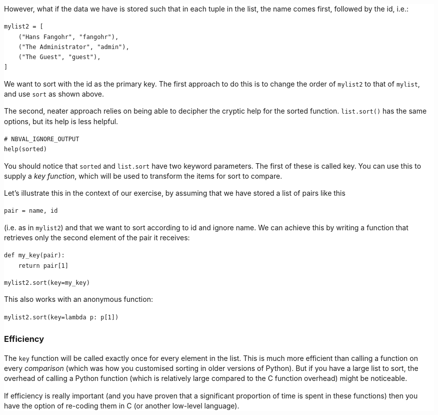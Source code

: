 However, what if the data we have is stored such that in each tuple in the list,
the name comes first, followed by the id, i.e.:

```{code-cell}
mylist2 = [
    ("Hans Fangohr", "fangohr"),
    ("The Administrator", "admin"),
    ("The Guest", "guest"),
]
```

We want to sort with the id as the primary key. The first approach to do this is
to change the order of `mylist2` to that of `mylist`, and use `sort` as shown
above.

The second, neater approach relies on being able to decipher the cryptic help
for the sorted function. `list.sort()` has the same options, but its help is
less helpful.

```{code-cell}
# NBVAL_IGNORE_OUTPUT
help(sorted)
```

You should notice that `sorted` and `list.sort` have two keyword parameters. The
first of these is called key. You can use this to supply a *key function*, which
will be used to transform the items for sort to compare.

Let’s illustrate this in the context of our exercise, by assuming that we have
stored a list of pairs like this

    pair = name, id

(i.e. as in `mylist2`) and that we want to sort according to id and ignore name.
We can achieve this by writing a function that retrieves only the second element
of the pair it receives:

```{code-cell}
def my_key(pair):
    return pair[1]
```

```{code-cell}
mylist2.sort(key=my_key)
```

This also works with an anonymous function:

```{code-cell}
mylist2.sort(key=lambda p: p[1])
```

### Efficiency

The `key` function will be called exactly once for every element in the list.
This is much more efficient than calling a function on every *comparison* (which
was how you customised sorting in older versions of Python). But if you have a
large list to sort, the overhead of calling a Python function (which is
relatively large compared to the C function overhead) might be noticeable.

If efficiency is really important (and you have proven that a significant
proportion of time is spent in these functions) then you have the option of
re-coding them in C (or another low-level language).
